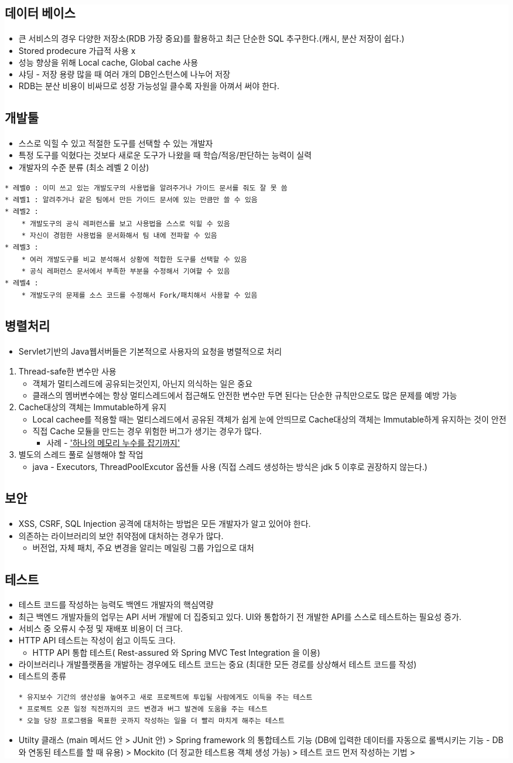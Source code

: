 ## 데이터 베이스
* 큰 서비스의 경우 다양한 저장소(RDB 가장 중요)를 활용하고 최근 단순한 SQL 추구한다.(캐시, 분산 저장이 쉽다.)
* Stored prodecure 가급적 사용 x
* 성능 향상을 위해 Local cache, Global cache 사용 
* 샤딩 - 저장 용량 많을 때 여러 개의 DB인스턴스에 나누어 저장
* RDB는 분산 비용이 비싸므로 성장 가능성일 클수록 자원을 아껴서 써야 한다.

## 개발툴
* 스스로 익힐 수 있고 적절한 도구를 선택할 수 있는 개발자
* 특정 도구를 익혔다는 것보다 새로운 도구가 나왔을 때 학습/적응/판단하는 능력이 실력
* 개발자의 수준 분류 (최소 레벨 2 이상)
```
* 레벨0 : 이미 쓰고 있는 개발도구의 사용법을 알려주거나 가이드 문서를 줘도 잘 못 씀
* 레벨1 : 알려주거나 같은 팀에서 만든 가이드 문서에 있는 만큼만 쓸 수 있음
* 레벨2 :
    * 개발도구의 공식 레퍼런스를 보고 사용법을 스스로 익힐 수 있음
    * 자신이 경험한 사용법을 문서화해서 팀 내에 전파할 수 있음
* 레벨3 :
    * 여러 개발도구를 비교 분석해서 상황에 적합한 도구를 선택할 수 있음
    * 공식 레퍼런스 문서에서 부족한 부분을 수정해서 기여할 수 있음
* 레벨4 :
    * 개발도구의 문제를 소스 코드를 수정해서 Fork/패치해서 사용할 수 있음
```

## 병렬처리
* Servlet기반의 Java웹서버들은 기본적으로 사용자의 요청을 병렬적으로 처리
1. Thread-safe한 변수만 사용
   * 객체가 멀티스레드에 공유되는것인지, 아닌지 의식하는 일은 중요
   * 클래스의 멤버변수에는 항상 멀티스레드에서 접근해도 안전한 변수만 두면 된다는 단순한 규칙만으로도 많은 문제를 예방 가능
2. Cache대상의 객체는 Immutable하게 유지
   * Local cachee를 적용할 때는 멀티스레드에서 공유된 객체가 쉽게 눈에 안띄므로 Cache대상의 객체는 Immutable하게 유지하는 것이 안전
   * 직접 Cache 모듈을 만드는 경우 위험한 버그가 생기는 경우가 많다.
     * 사례 - ['하나의 메모리 누수를 잡기까지'](https://d2.naver.com/helloworld/1326256)
3. 별도의 스레드 풀로 실행해야 할 작업
   * java - Executors, ThreadPoolExcutor 옵션들 사용 (직접 스레드 생성하는 방식은 jdk 5 이후로 권장하지 않는다.)

## 보안
* XSS, CSRF, SQL Injection 공격에 대처하는 방법은 모든 개발자가 알고 있어야 한다.
* 의존하는 라이브러리의 보안 취약점에 대처하는 경우가 많다.
  * 버전업, 자체 패치, 주요 변경을 알리는 메일링 그룹 가입으로 대처

## 테스트
* 테스트 코드를 작성하는 능력도 백엔드 개발자의 핵심역량
* 최근 백엔드 개발자들의 업무는 API 서버 개발에 더 집중되고 있다. UI와 통합하기 전 개발한 API를 스스로 테스트하는 필요성 증가.
* 서비스 중 오류시 수정 및 재배포 비용이 더 크다.
* HTTP API 테스트는 작성이 쉽고 이득도 크다.
  * HTTP API 통합 테스트( Rest-assured 와 Spring MVC Test Integration 을 이용)
* 라이브러리나 개발플랫폼을 개발하는 경우에도 테스트 코드는 중요 (최대한 모든 경로를 상상해서 테스트 코드를 작성)
* 테스트의 종류
    ```
    * 유지보수 기간의 생산성을 높여주고 새로 프로젝트에 투입될 사람에게도 이득을 주는 테스트
    * 프로젝트 오픈 일정 직전까지의 코드 변경과 버그 발견에 도움을 주는 테스트
    * 오늘 당장 프로그램을 목표한 곳까지 작성하는 일을 더 빨리 마치게 해주는 테스트
    ```
* Utilty 클래스 (main 메서드 안 > JUnit 안) > Spring framework 의 통합테스트 기능 (DB에 입력한 데이터를 자동으로 롤백시키는 기능 - DB와 연동된 테스트를 할 때 유용) > Mockito (더 정교한 테스트용 객체 생성 가능) > 테스트 코드 먼저 작성하는 기법 > 

